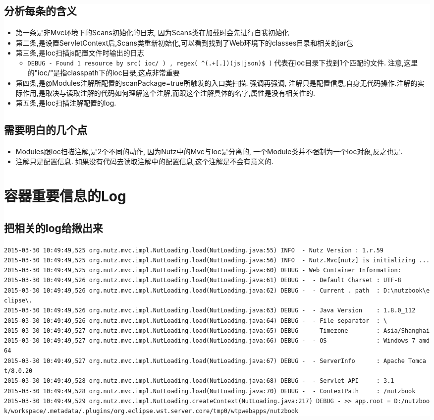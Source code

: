 ## 分析每条的含义

- 第一条是非Mvc环境下的Scans初始化的日志, 因为Scans类在加载时会先进行自我初始化
- 第二条,是设置ServletContext后,Scans类重新初始化,可以看到找到了Web环境下的classes目录和相关的jar包
- 第三条,是Ioc扫描js配置文件时输出的日志
  - `DEBUG - Found 1 resource by src( ioc/ ) , regex( ^(.+[.])(js|json)$ )` 代表在ioc目录下找到1个匹配的文件. 注意,这里的"ioc/"是指classpath下的ioc目录,这点非常重要
- 第四条,是@Modules注解所配置的scanPackage=true所触发的入口类扫描. 强调再强调, 注解只是配置信息,自身无代码操作.注解的实际作用,是取决与读取注解的代码如何理解这个注解,而跟这个注解具体的名字,属性是没有相关性的.
- 第五条,是Ioc扫描注解配置的log.

## 需要明白的几个点

- Modules跟Ioc扫描注解,是2个不同的动作, 因为Nutz中的Mvc与Ioc是分离的, 一个Module类并不强制为一个Ioc对象,反之也是.
- 注解只是配置信息. 如果没有代码去读取注解中的配置信息,这个注解是不会有意义的.

# 容器重要信息的Log

## 把相关的log给揪出来

```
2015-03-30 10:49:49,525 org.nutz.mvc.impl.NutLoading.load(NutLoading.java:55) INFO  - Nutz Version : 1.r.59
2015-03-30 10:49:49,525 org.nutz.mvc.impl.NutLoading.load(NutLoading.java:56) INFO  - Nutz.Mvc[nutz] is initializing ...
2015-03-30 10:49:49,525 org.nutz.mvc.impl.NutLoading.load(NutLoading.java:60) DEBUG - Web Container Information:
2015-03-30 10:49:49,526 org.nutz.mvc.impl.NutLoading.load(NutLoading.java:61) DEBUG -  - Default Charset : UTF-8
2015-03-30 10:49:49,526 org.nutz.mvc.impl.NutLoading.load(NutLoading.java:62) DEBUG -  - Current . path  : D:\nutzbook\eclipse\.
2015-03-30 10:49:49,526 org.nutz.mvc.impl.NutLoading.load(NutLoading.java:63) DEBUG -  - Java Version    : 1.8.0_112
2015-03-30 10:49:49,526 org.nutz.mvc.impl.NutLoading.load(NutLoading.java:64) DEBUG -  - File separator  : \
2015-03-30 10:49:49,527 org.nutz.mvc.impl.NutLoading.load(NutLoading.java:65) DEBUG -  - Timezone        : Asia/Shanghai
2015-03-30 10:49:49,527 org.nutz.mvc.impl.NutLoading.load(NutLoading.java:66) DEBUG -  - OS              : Windows 7 amd64
2015-03-30 10:49:49,527 org.nutz.mvc.impl.NutLoading.load(NutLoading.java:67) DEBUG -  - ServerInfo      : Apache Tomcat/8.0.20
2015-03-30 10:49:49,528 org.nutz.mvc.impl.NutLoading.load(NutLoading.java:68) DEBUG -  - Servlet API     : 3.1
2015-03-30 10:49:49,528 org.nutz.mvc.impl.NutLoading.load(NutLoading.java:70) DEBUG -  - ContextPath     : /nutzbook
2015-03-30 10:49:49,529 org.nutz.mvc.impl.NutLoading.createContext(NutLoading.java:217) DEBUG - >> app.root = D:/nutzbook/workspace/.metadata/.plugins/org.eclipse.wst.server.core/tmp0/wtpwebapps/nutzbook

```
